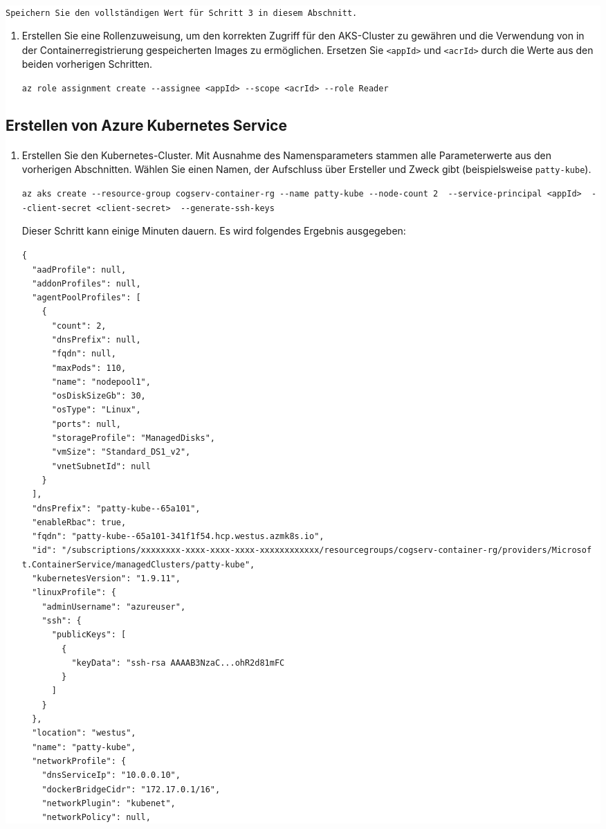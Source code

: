     Speichern Sie den vollständigen Wert für Schritt 3 in diesem Abschnitt.

1. Erstellen Sie eine Rollenzuweisung, um den korrekten Zugriff für den AKS-Cluster zu gewähren und die Verwendung von in der Containerregistrierung gespeicherten Images zu ermöglichen. Ersetzen Sie `<appId>` und `<acrId>` durch die Werte aus den beiden vorherigen Schritten.

    ```azurecli-interactive
    az role assignment create --assignee <appId> --scope <acrId> --role Reader
    ```

## <a name="create-azure-kubernetes-service"></a>Erstellen von Azure Kubernetes Service

1. Erstellen Sie den Kubernetes-Cluster. Mit Ausnahme des Namensparameters stammen alle Parameterwerte aus den vorherigen Abschnitten. Wählen Sie einen Namen, der Aufschluss über Ersteller und Zweck gibt (beispielsweise `patty-kube`).

    ```azurecli-interactive
    az aks create --resource-group cogserv-container-rg --name patty-kube --node-count 2  --service-principal <appId>  --client-secret <client-secret>  --generate-ssh-keys
    ```

    Dieser Schritt kann einige Minuten dauern. Es wird folgendes Ergebnis ausgegeben:

    ```output
    {
      "aadProfile": null,
      "addonProfiles": null,
      "agentPoolProfiles": [
        {
          "count": 2,
          "dnsPrefix": null,
          "fqdn": null,
          "maxPods": 110,
          "name": "nodepool1",
          "osDiskSizeGb": 30,
          "osType": "Linux",
          "ports": null,
          "storageProfile": "ManagedDisks",
          "vmSize": "Standard_DS1_v2",
          "vnetSubnetId": null
        }
      ],
      "dnsPrefix": "patty-kube--65a101",
      "enableRbac": true,
      "fqdn": "patty-kube--65a101-341f1f54.hcp.westus.azmk8s.io",
      "id": "/subscriptions/xxxxxxxx-xxxx-xxxx-xxxx-xxxxxxxxxxxx/resourcegroups/cogserv-container-rg/providers/Microsoft.ContainerService/managedClusters/patty-kube",
      "kubernetesVersion": "1.9.11",
      "linuxProfile": {
        "adminUsername": "azureuser",
        "ssh": {
          "publicKeys": [
            {
              "keyData": "ssh-rsa AAAAB3NzaC...ohR2d81mFC
            }
          ]
        }
      },
      "location": "westus",
      "name": "patty-kube",
      "networkProfile": {
        "dnsServiceIp": "10.0.0.10",
        "dockerBridgeCidr": "172.17.0.1/16",
        "networkPlugin": "kubenet",
        "networkPolicy": null,